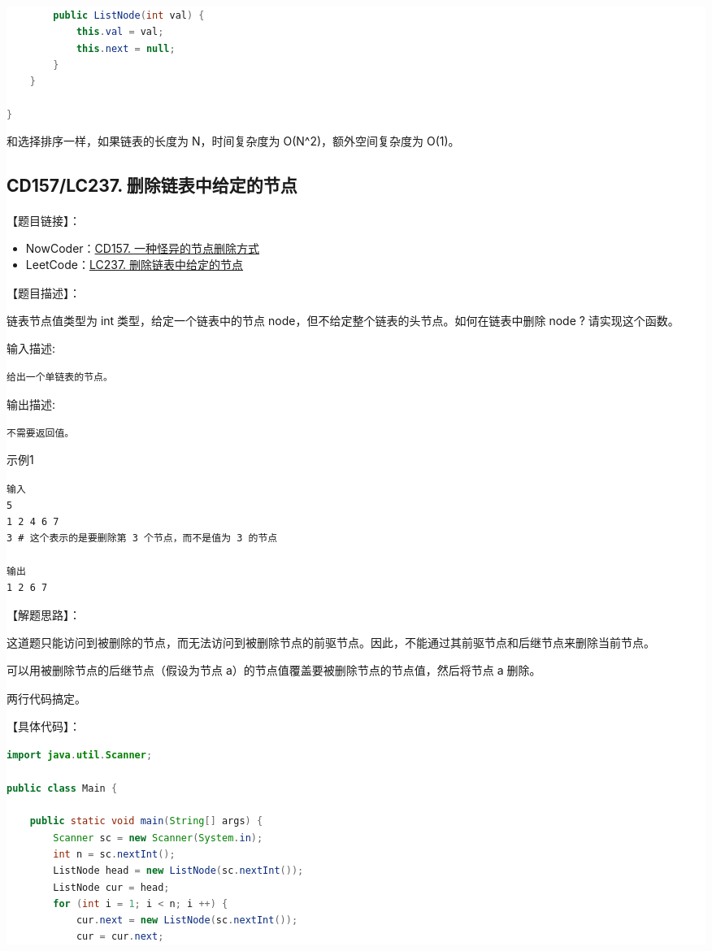 ```java
        public ListNode(int val) {
            this.val = val;
            this.next = null;
        }
    }

}
```

和选择排序一样，如果链表的长度为 N，时间复杂度为 O(N^2)，额外空间复杂度为 O(1)。

## CD157/LC237. 删除链表中给定的节点

【题目链接】：

- NowCoder：[CD157. 一种怪异的节点删除方式](https://www.nowcoder.com/practice/86896a89874d4676a3c8d712d9a1eef4?tpId=101&tqId=33225&rp=1&ru=%2Fta%2Fprogrammer-code-interview-guide&qru=%2Fta%2Fprogrammer-code-interview-guide%2Fquestion-ranking&tab=answerKey)
- LeetCode：[LC237. 删除链表中给定的节点](https://leetcode-cn.com/problems/delete-node-in-a-linked-list/)

【题目描述】：

链表节点值类型为 int 类型，给定一个链表中的节点 node，但不给定整个链表的头节点。如何在链表中删除 node ? 请实现这个函数。

输入描述:

```
给出一个单链表的节点。
```

输出描述:

```
不需要返回值。
```

示例1

```
输入
5 
1 2 4 6 7
3 # 这个表示的是要删除第 3 个节点，而不是值为 3 的节点

输出
1 2 6 7
```

【解题思路】：

这道题只能访问到被删除的节点，而无法访问到被删除节点的前驱节点。因此，不能通过其前驱节点和后继节点来删除当前节点。

可以用被删除节点的后继节点（假设为节点 a）的节点值覆盖要被删除节点的节点值，然后将节点 a 删除。

两行代码搞定。

【具体代码】：

```java
import java.util.Scanner;

public class Main {

    public static void main(String[] args) {
        Scanner sc = new Scanner(System.in);
        int n = sc.nextInt();
        ListNode head = new ListNode(sc.nextInt());
        ListNode cur = head;
        for (int i = 1; i < n; i ++) {
            cur.next = new ListNode(sc.nextInt());
            cur = cur.next;
```